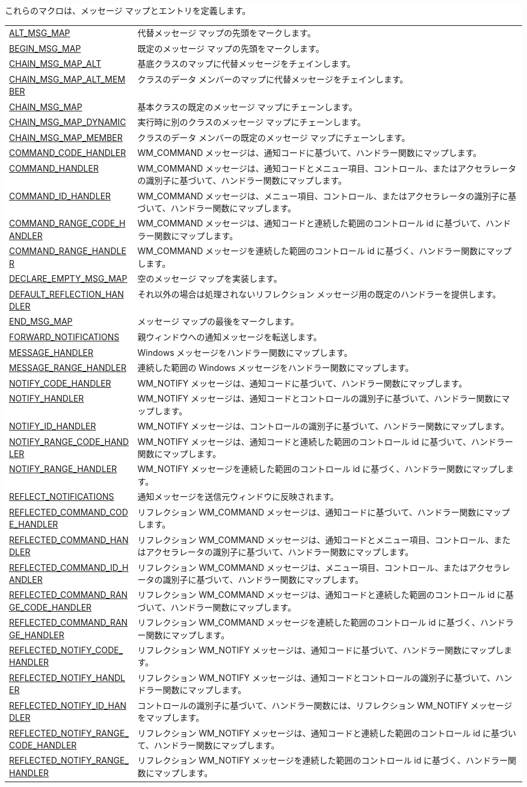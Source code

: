 これらのマクロは、メッセージ マップとエントリを定義します。

|||
|-|-|
|[ALT_MSG_MAP](#alt_msg_map)|代替メッセージ マップの先頭をマークします。|
|[BEGIN_MSG_MAP](#begin_msg_map)|既定のメッセージ マップの先頭をマークします。|
|[CHAIN_MSG_MAP_ALT](#chain_msg_map_alt)|基底クラスのマップに代替メッセージをチェインします。|
|[CHAIN_MSG_MAP_ALT_MEMBER](#chain_msg_map_alt_member)|クラスのデータ メンバーのマップに代替メッセージをチェインします。|
|[CHAIN_MSG_MAP](#chain_msg_map)|基本クラスの既定のメッセージ マップにチェーンします。|
|[CHAIN_MSG_MAP_DYNAMIC](#chain_msg_map_dynamic)|実行時に別のクラスのメッセージ マップにチェーンします。|
|[CHAIN_MSG_MAP_MEMBER](#chain_msg_map_member)|クラスのデータ メンバーの既定のメッセージ マップにチェーンします。|
|[COMMAND_CODE_HANDLER](#command_code_handler)|WM_COMMAND メッセージは、通知コードに基づいて、ハンドラー関数にマップします。|
|[COMMAND_HANDLER](#command_handler)|WM_COMMAND メッセージは、通知コードとメニュー項目、コントロール、またはアクセラレータの識別子に基づいて、ハンドラー関数にマップします。|
|[COMMAND_ID_HANDLER](#command_id_handler)|WM_COMMAND メッセージは、メニュー項目、コントロール、またはアクセラレータの識別子に基づいて、ハンドラー関数にマップします。|
|[COMMAND_RANGE_CODE_HANDLER](#command_range_code_handler)|WM_COMMAND メッセージは、通知コードと連続した範囲のコントロール id に基づいて、ハンドラー関数にマップします。|
|[COMMAND_RANGE_HANDLER](#command_range_handler)|WM_COMMAND メッセージを連続した範囲のコントロール id に基づく、ハンドラー関数にマップします。|
|[DECLARE_EMPTY_MSG_MAP](#declare_empty_msg_map)|空のメッセージ マップを実装します。|
|[DEFAULT_REFLECTION_HANDLER](#default_reflection_handler)|それ以外の場合は処理されないリフレクション メッセージ用の既定のハンドラーを提供します。|
|[END_MSG_MAP](#end_msg_map)|メッセージ マップの最後をマークします。|
|[FORWARD_NOTIFICATIONS](#forward_notifications)|親ウィンドウへの通知メッセージを転送します。|
|[MESSAGE_HANDLER](#message_handler)|Windows メッセージをハンドラー関数にマップします。|
|[MESSAGE_RANGE_HANDLER](#message_range_handler)|連続した範囲の Windows メッセージをハンドラー関数にマップします。|
|[NOTIFY_CODE_HANDLER](#notify_code_handler)|WM_NOTIFY メッセージは、通知コードに基づいて、ハンドラー関数にマップします。|
|[NOTIFY_HANDLER](#notify_handler)|WM_NOTIFY メッセージは、通知コードとコントロールの識別子に基づいて、ハンドラー関数にマップします。|
|[NOTIFY_ID_HANDLER](#notify_id_handler)|WM_NOTIFY メッセージは、コントロールの識別子に基づいて、ハンドラー関数にマップします。|
|[NOTIFY_RANGE_CODE_HANDLER](#notify_range_code_handler)|WM_NOTIFY メッセージは、通知コードと連続した範囲のコントロール id に基づいて、ハンドラー関数にマップします。|
|[NOTIFY_RANGE_HANDLER](#notify_range_handler)|WM_NOTIFY メッセージを連続した範囲のコントロール id に基づく、ハンドラー関数にマップします。|
|[REFLECT_NOTIFICATIONS](#reflect_notifications)|通知メッセージを送信元ウィンドウに反映されます。|
|[REFLECTED_COMMAND_CODE_HANDLER](#reflected_command_code_handler)|リフレクション WM_COMMAND メッセージは、通知コードに基づいて、ハンドラー関数にマップします。|
|[REFLECTED_COMMAND_HANDLER](#reflected_command_handler)|リフレクション WM_COMMAND メッセージは、通知コードとメニュー項目、コントロール、またはアクセラレータの識別子に基づいて、ハンドラー関数にマップします。|
|[REFLECTED_COMMAND_ID_HANDLER](#reflected_command_id_handler)|リフレクション WM_COMMAND メッセージは、メニュー項目、コントロール、またはアクセラレータの識別子に基づいて、ハンドラー関数にマップします。|
|[REFLECTED_COMMAND_RANGE_CODE_HANDLER](#reflected_command_range_code_handler)|リフレクション WM_COMMAND メッセージは、通知コードと連続した範囲のコントロール id に基づいて、ハンドラー関数にマップします。|
|[REFLECTED_COMMAND_RANGE_HANDLER](#reflected_command_range_handler)|リフレクション WM_COMMAND メッセージを連続した範囲のコントロール id に基づく、ハンドラー関数にマップします。|
|[REFLECTED_NOTIFY_CODE_HANDLER](#reflected_notify_code_handler)|リフレクション WM_NOTIFY メッセージは、通知コードに基づいて、ハンドラー関数にマップします。|
|[REFLECTED_NOTIFY_HANDLER](#reflected_notify_handler)|リフレクション WM_NOTIFY メッセージは、通知コードとコントロールの識別子に基づいて、ハンドラー関数にマップします。|
|[REFLECTED_NOTIFY_ID_HANDLER](#reflected_notify_id_handler)|コントロールの識別子に基づいて、ハンドラー関数には、リフレクション WM_NOTIFY メッセージをマップします。|
|[REFLECTED_NOTIFY_RANGE_CODE_HANDLER](#reflected_notify_range_code_handler)|リフレクション WM_NOTIFY メッセージは、通知コードと連続した範囲のコントロール id に基づいて、ハンドラー関数にマップします。|
|[REFLECTED_NOTIFY_RANGE_HANDLER](#reflected_notify_range_handler)|リフレクション WM_NOTIFY メッセージを連続した範囲のコントロール id に基づく、ハンドラー関数にマップします。|
